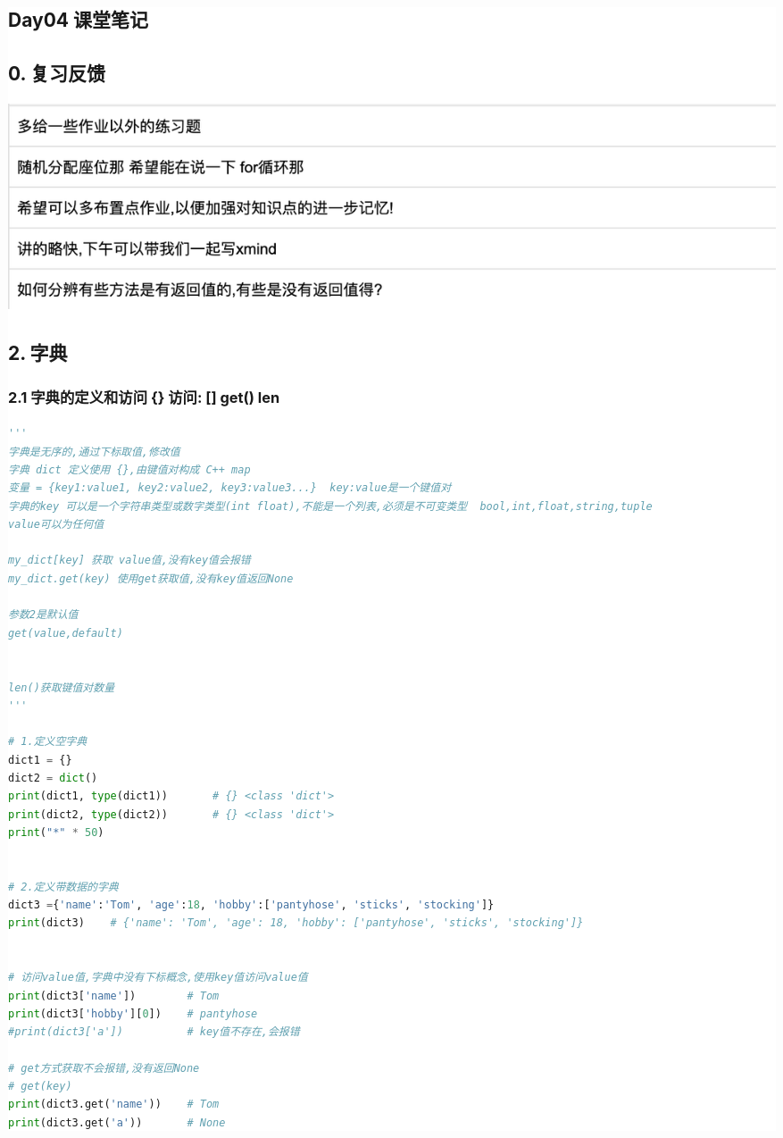## Day04 课堂笔记

## 0. 复习反馈

![image-20200930072703356](day04.assets/image-20200930072703356.png)

## 2. 字典

### 2.1 字典的定义和访问 {}  访问: [] get() len

```python
'''
字典是无序的,通过下标取值,修改值
字典 dict 定义使用 {},由键值对构成 C++ map
变量 = {key1:value1, key2:value2, key3:value3...}  key:value是一个键值对
字典的key 可以是一个字符串类型或数字类型(int float),不能是一个列表,必须是不可变类型  bool,int,float,string,tuple
value可以为任何值

my_dict[key] 获取 value值,没有key值会报错
my_dict.get(key) 使用get获取值,没有key值返回None

参数2是默认值
get(value,default)


len()获取键值对数量
'''

# 1.定义空字典
dict1 = {}
dict2 = dict()
print(dict1, type(dict1))       # {} <class 'dict'>
print(dict2, type(dict2))       # {} <class 'dict'>
print("*" * 50)


# 2.定义带数据的字典
dict3 ={'name':'Tom', 'age':18, 'hobby':['pantyhose', 'sticks', 'stocking']}
print(dict3)    # {'name': 'Tom', 'age': 18, 'hobby': ['pantyhose', 'sticks', 'stocking']}


# 访问value值,字典中没有下标概念,使用key值访问value值
print(dict3['name'])        # Tom
print(dict3['hobby'][0])    # pantyhose
#print(dict3['a'])          # key值不存在,会报错

# get方式获取不会报错,没有返回None
# get(key)
print(dict3.get('name'))    # Tom
print(dict3.get('a'))       # None
```